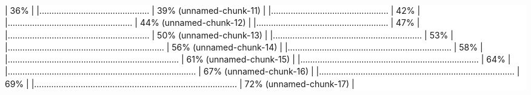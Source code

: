 |  36%                      |                                                                                                                           |.............................................                                                                      |  39% (unnamed-chunk-11)   |                                                                                                                           |................................................                                                                   |  42%                      |                                                                                                                           |...................................................                                                                |  44% (unnamed-chunk-12)   |                                                                                                                           |......................................................                                                             |  47%                      |                                                                                                                           |..........................................................                                                         |  50% (unnamed-chunk-13)   |                                                                                                                           |.............................................................                                                      |  53%                      |                                                                                                                           |................................................................                                                   |  56% (unnamed-chunk-14)   |                                                                                                                           |...................................................................                                                |  58%                      |                                                                                                                           |......................................................................                                             |  61% (unnamed-chunk-15)   |                                                                                                                           |.........................................................................                                          |  64%                      |                                                                                                                           |.............................................................................                                      |  67% (unnamed-chunk-16)   |                                                                                                                           |................................................................................                                   |  69%                      |                                                                                                                           |...................................................................................                                |  72% (unnamed-chunk-17)   |